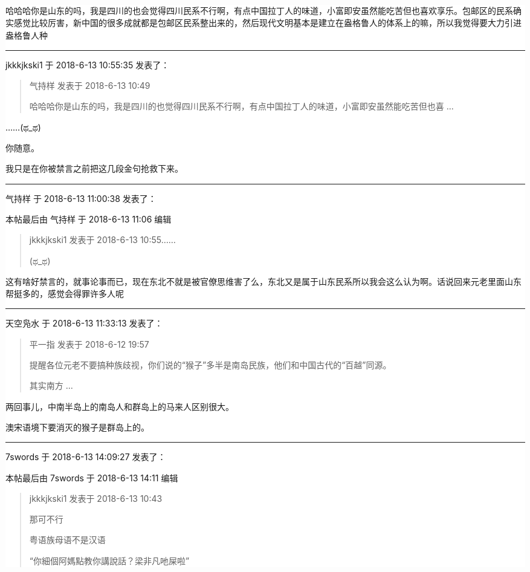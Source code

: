 

哈哈哈你是山东的吗，我是四川的也会觉得四川民系不行啊，有点中国拉丁人的味道，小富即安虽然能吃苦但也喜欢享乐。包邮区的民系确实感觉比较厉害，新中国的很多成就都是包邮区民系整出来的，然后现代文明基本是建立在盎格鲁人的体系上的嘛，所以我觉得要大力引进盎格鲁人种

---------

jkkkjkski1 于 2018-6-13 10:55:35 发表了：

> 气持样 发表于 2018-6-13 10:49
> 
> 哈哈哈你是山东的吗，我是四川的也觉得四川民系不行啊，有点中国拉丁人的味道，小富即安虽然能吃苦但也喜 ...



……(ಥ\_ಥ)

你随意。

我只是在你被禁言之前把这几段金句抢救下来。

---------

气持样 于 2018-6-13 11:00:38 发表了：

本帖最后由 气持样 于 2018-6-13 11:06 编辑 


> 
> jkkkjkski1 发表于 2018-6-13 10:55……
> 
> (ಥ\_ಥ)



这有啥好禁言的，就事论事而已，现在东北不就是被官僚思维害了么，东北又是属于山东民系所以我会这么认为啊。话说回来元老里面山东帮挺多的，感觉会得罪许多人呢

---------

天空凫水 于 2018-6-13 11:33:13 发表了：

> 平一指 发表于 2018-6-12 19:57
> 
> 提醒各位元老不要搞种族歧视，你们说的“猴子”多半是南岛民族，他们和中国古代的“百越”同源。
> 
> 其实南方 ...



两回事儿，中南半岛上的南岛人和群岛上的马来人区别很大。

澳宋语境下要消灭的猴子是群岛上的。

---------

7swords 于 2018-6-13 14:09:27 发表了：

本帖最后由 7swords 于 2018-6-13 14:11 编辑 


> 
> jkkkjkski1 发表于 2018-6-13 10:43
> 
> 那可不行
> 
> 粤语族母语不是汉语
> 
> “你細個阿媽點教你講說話？梁非凡吔屎啦”
